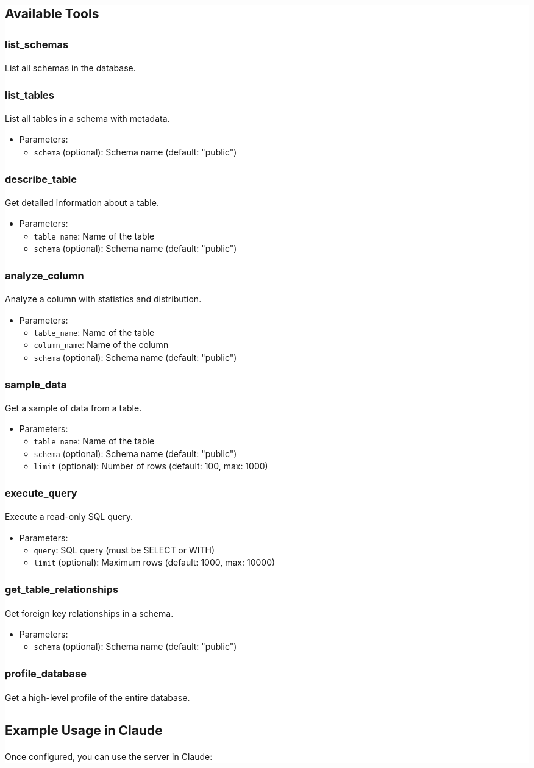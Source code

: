## Available Tools

### list_schemas
List all schemas in the database.

### list_tables
List all tables in a schema with metadata.
- Parameters:
  - `schema` (optional): Schema name (default: "public")

### describe_table
Get detailed information about a table.
- Parameters:
  - `table_name`: Name of the table
  - `schema` (optional): Schema name (default: "public")

### analyze_column
Analyze a column with statistics and distribution.
- Parameters:
  - `table_name`: Name of the table
  - `column_name`: Name of the column
  - `schema` (optional): Schema name (default: "public")

### sample_data
Get a sample of data from a table.
- Parameters:
  - `table_name`: Name of the table
  - `schema` (optional): Schema name (default: "public")
  - `limit` (optional): Number of rows (default: 100, max: 1000)

### execute_query
Execute a read-only SQL query.
- Parameters:
  - `query`: SQL query (must be SELECT or WITH)
  - `limit` (optional): Maximum rows (default: 1000, max: 10000)

### get_table_relationships
Get foreign key relationships in a schema.
- Parameters:
  - `schema` (optional): Schema name (default: "public")

### profile_database
Get a high-level profile of the entire database.

## Example Usage in Claude

Once configured, you can use the server in Claude:
